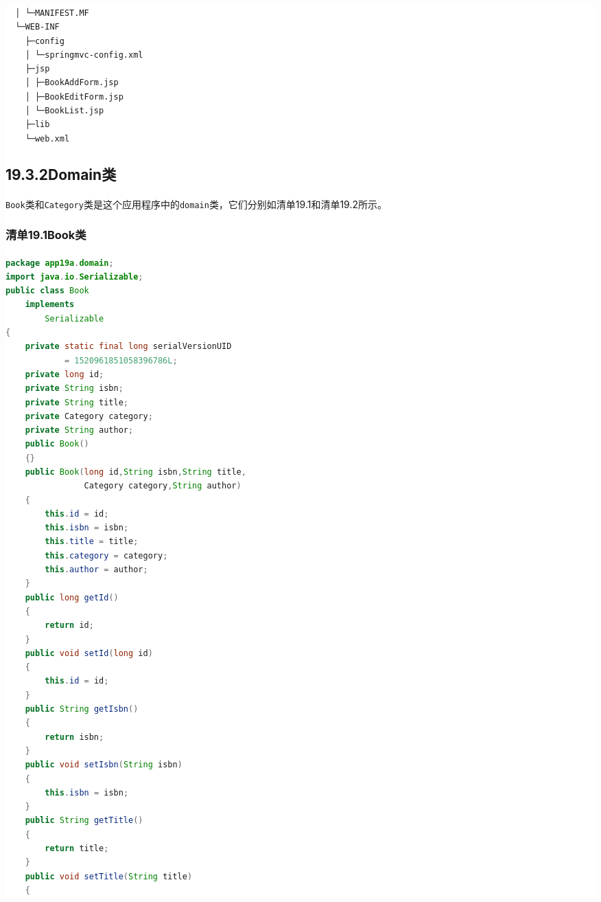 ```
  │ └─MANIFEST.MF
  └─WEB-INF
    ├─config
    │ └─springmvc-config.xml
    ├─jsp
    │ ├─BookAddForm.jsp
    │ ├─BookEditForm.jsp
    │ └─BookList.jsp
    ├─lib
    └─web.xml
```
## 19.3.2Domain类 ##
`Book`类和`Category`类是这个应用程序中的`domain`类，它们分别如清单19.1和清单19.2所示。
### 清单19.1Book类 ###
```java
package app19a.domain;
import java.io.Serializable;
public class Book
    implements
        Serializable
{
    private static final long serialVersionUID 
            = 1520961851058396786L;
    private long id;
    private String isbn;
    private String title;
    private Category category;
    private String author;
    public Book()
    {}
    public Book(long id,String isbn,String title,
                Category category,String author)
    {
        this.id = id;
        this.isbn = isbn;
        this.title = title;
        this.category = category;
        this.author = author;
    }
    public long getId()
    {
        return id;
    }
    public void setId(long id)
    {
        this.id = id;
    }
    public String getIsbn()
    {
        return isbn;
    }
    public void setIsbn(String isbn)
    {
        this.isbn = isbn;
    }
    public String getTitle()
    {
        return title;
    }
    public void setTitle(String title)
    {
```